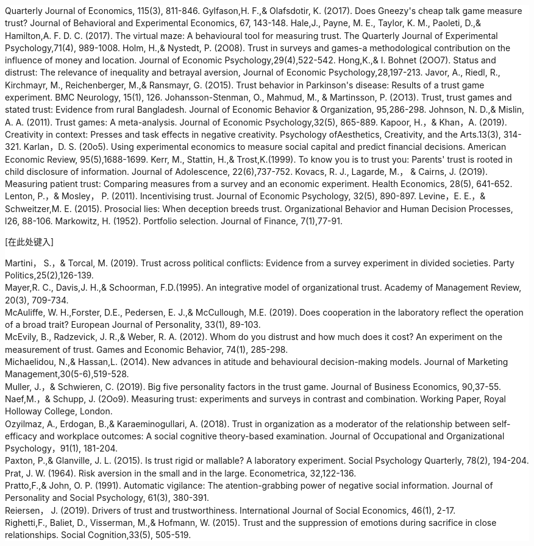 Quarterly Journal of Economics, 115(3), 811-846. Gylfason,H. F.,& Olafsdotir, K. (2O17). Does Gneezy's cheap talk game measure trust? Journal of Behavioral and Experimental Economics, 67, 143-148. Hale,J., Payne, M. E., Taylor, K. M., Paoleti, D.,& Hamilton,A. F. D. C. (2017). The virtual maze: A behavioural tool for measuring trust. The Quarterly Journal of Experimental Psychology,71(4), 989-1008. Holm, H.,& Nystedt, P. (2O08). Trust in surveys and games-a methodological contribution on the influence of money and location. Journal of Economic Psychology,29(4),522-542. Hong,K.,& I. Bohnet (2OO7). Status and distrust: The relevance of inequality and betrayal aversion, Journal of Economic Psychology,28,197-213. Javor, A., Riedl, R., Kirchmayr, M., Reichenberger, M.,& Ransmayr, G. (2O15). Trust behavior in Parkinson's disease: Results of a trust game experiment. BMC Neurology, 15(1), 126. Johansson-Stenman, O., Mahmud, M., & Martinsson, P. (2O13). Trust, trust games and stated trust: Evidence from rural Bangladesh. Journal of Economic Behavior & Organization, 95,286-298. Johnson, N. D.,& Mislin, A. A. (2011). Trust games: A meta-analysis. Journal of Economic Psychology,32(5), 865-889. Kapoor, H.，& Khan，A. (2019). Creativity in context: Presses and task effects in negative creativity. Psychology ofAesthetics, Creativity, and the Arts.13(3), 314-321. Karlan，D. S. (20o5). Using experimental economics to measure social capital and predict financial decisions. American Economic Review, 95(5),1688-1699. Kerr, M., Stattin, H.,& Trost,K.(1999). To know you is to trust you: Parents' trust is rooted in child disclosure of information. Journal of Adolescence, 22(6),737-752. Kovacs, R. J., Lagarde, M.， & Cairns, J. (2O19). Measuring patient trust: Comparing measures from a survey and an economic experiment. Health Economics, 28(5), 641-652. Lenton, P.，& Mosley， P. (2011). Incentivising trust. Journal of Economic Psychology, 32(5), 890-897. Levine，E. E.，& Schweitzer,M. E. (2015). Prosocial lies: When deception breeds trust. Organizational Behavior and Human Decision Processes, l26, 88-106. Markowitz, H. (1952). Portfolio selection. Journal of Finance, 7(1),77-91.

[在此处键入]

Martini， S.，& Torcal, M. (2019). Trust across political conflicts: Evidence from a survey experiment in divided societies. Party Politics,25(2),126-139.   
Mayer,R. C., Davis,J. H.,& Schoorman, F.D.(1995). An integrative model of organizational trust. Academy of Management Review, 20(3), 709-734.   
McAuliffe, W. H.,Forster, D.E., Pedersen, E. J.,& McCullough, M.E. (2019). Does cooperation in the laboratory reflect the operation of a broad trait? European Journal of Personality, 33(1), 89-103.   
McEvily, B., Radzevick, J. R.,& Weber, R. A. (2012). Whom do you distrust and how much does it cost? An experiment on the measurement of trust. Games and Economic Behavior, 74(1), 285-298.   
Michaelidou, N.,& Hassan,L. (2O14). New advances in atitude and behavioural decision-making models. Journal of Marketing Management,30(5-6),519-528.   
Muller, J.，& Schwieren, C. (2O19). Big five personality factors in the trust game. Journal of Business Economics, 90,37-55.   
Naef,M.，& Schupp, J. (2Oo9). Measuring trust: experiments and surveys in contrast and combination. Working Paper, Royal Holloway College, London.   
Ozyilmaz, A., Erdogan, B.,& Karaeminogullari, A. (2O18). Trust in organization as a moderator of the relationship between self-efficacy and workplace outcomes: A social cognitive theory-based examination. Journal of Occupational and Organizational Psychology，91(1), 181-204.   
Paxton, P.,& Glanville, J. L. (2O15). Is trust rigid or mallable? A laboratory experiment. Social Psychology Quarterly, 78(2), 194-204.   
Prat, J. W. (1964). Risk aversion in the small and in the large. Econometrica, 32,122-136.   
Pratto,F.,& John, O. P. (1991). Automatic vigilance: The atention-grabbing power of negative social information. Journal of Personality and Social Psychology, 61(3), 380-391.   
Reiersen， J. (2O19). Drivers of trust and trustworthiness. International Journal of Social Economics, 46(1), 2-17.   
Righetti,F., Baliet, D., Visserman, M.,& Hofmann, W. (2015). Trust and the suppression of emotions during sacrifice in close relationships. Social Cognition,33(5), 505-519.
